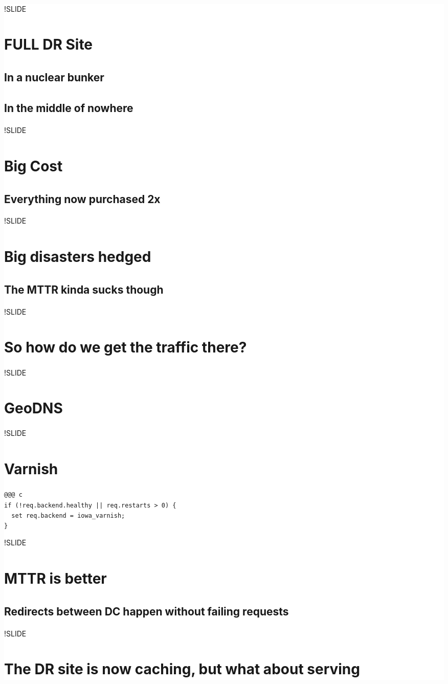 !SLIDE

# FULL DR Site #
## In a nuclear bunker ##
## In the middle of nowhere ##

!SLIDE

# Big Cost #
## Everything now purchased 2x

!SLIDE 

# Big disasters hedged #
## The MTTR kinda sucks though ##

!SLIDE

# So how do we get the traffic there? #

!SLIDE

# GeoDNS #

!SLIDE

# Varnish #
    @@@ c
    if (!req.backend.healthy || req.restarts > 0) {
      set req.backend = iowa_varnish;
    } 

!SLIDE

# MTTR is better #
## Redirects between DC happen without failing requests ##

!SLIDE

# The DR site is now caching, but what about serving #
